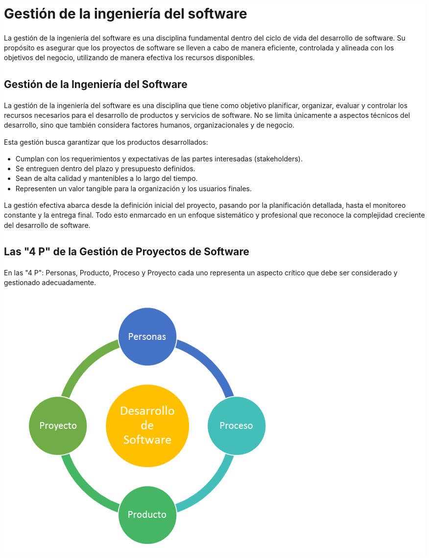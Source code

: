 # Gestión de la ingeniería del software

La gestión de la ingeniería del software es una disciplina fundamental dentro del ciclo de vida del desarrollo de software. Su propósito es asegurar que los proyectos de software se lleven a cabo de manera eficiente, controlada y alineada con los objetivos del negocio, utilizando de manera efectiva los recursos disponibles.

## Gestión de la Ingeniería del Software

La gestión de la ingeniería del software es una disciplina que tiene como objetivo planificar, organizar, evaluar y controlar los recursos necesarios para el desarrollo de productos y servicios de software. No se limita únicamente a aspectos técnicos del desarrollo, sino que también considera factores humanos, organizacionales y de negocio.

Esta gestión busca garantizar que los productos desarrollados:

- Cumplan con los requerimientos y expectativas de las partes interesadas (stakeholders).
- Se entreguen dentro del plazo y presupuesto definidos.
- Sean de alta calidad y mantenibles a lo largo del tiempo.
- Representen un valor tangible para la organización y los usuarios finales.

La gestión efectiva abarca desde la definición inicial del proyecto, pasando por la planificación detallada, hasta el monitoreo constante y la entrega final. Todo esto enmarcado en un enfoque sistemático y profesional que reconoce la complejidad creciente del desarrollo de software.

## Las "4 P" de la Gestión de Proyectos de Software

En las "4 P": Personas, Producto, Proceso y Proyecto cada uno representa un aspecto crítico que debe ser considerado y gestionado adecuadamente.

![](./img/1.1.png)
